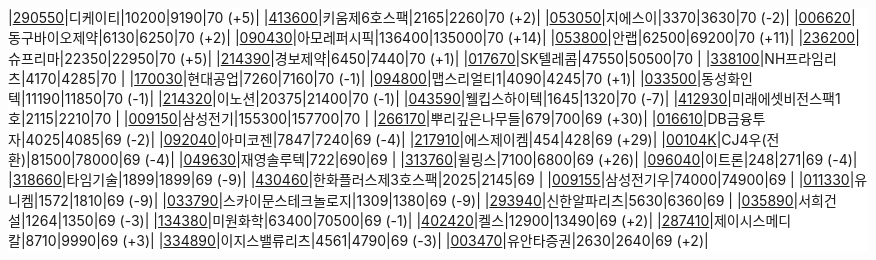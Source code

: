 |[290550](https://finance.daum.net/quotes/A290550)|디케이티|10200|9190|70 (+5)|
|[413600](https://finance.daum.net/quotes/A413600)|키움제6호스팩|2165|2260|70 (+2)|
|[053050](https://finance.daum.net/quotes/A053050)|지에스이|3370|3630|70 (-2)|
|[006620](https://finance.daum.net/quotes/A006620)|동구바이오제약|6130|6250|70 (+2)|
|[090430](https://finance.daum.net/quotes/A090430)|아모레퍼시픽|136400|135000|70 (+14)|
|[053800](https://finance.daum.net/quotes/A053800)|안랩|62500|69200|70 (+11)|
|[236200](https://finance.daum.net/quotes/A236200)|슈프리마|22350|22950|70 (+5)|
|[214390](https://finance.daum.net/quotes/A214390)|경보제약|6450|7440|70 (+1)|
|[017670](https://finance.daum.net/quotes/A017670)|SK텔레콤|47550|50500|70 |
|[338100](https://finance.daum.net/quotes/A338100)|NH프라임리츠|4170|4285|70 |
|[170030](https://finance.daum.net/quotes/A170030)|현대공업|7260|7160|70 (-1)|
|[094800](https://finance.daum.net/quotes/A094800)|맵스리얼티1|4090|4245|70 (+1)|
|[033500](https://finance.daum.net/quotes/A033500)|동성화인텍|11190|11850|70 (-1)|
|[214320](https://finance.daum.net/quotes/A214320)|이노션|20375|21400|70 (-1)|
|[043590](https://finance.daum.net/quotes/A043590)|웰킵스하이텍|1645|1320|70 (-7)|
|[412930](https://finance.daum.net/quotes/A412930)|미래에셋비전스팩1호|2115|2210|70 |
|[009150](https://finance.daum.net/quotes/A009150)|삼성전기|155300|157700|70 |
|[266170](https://finance.daum.net/quotes/A266170)|뿌리깊은나무들|679|700|69 (+30)|
|[016610](https://finance.daum.net/quotes/A016610)|DB금융투자|4025|4085|69 (-2)|
|[092040](https://finance.daum.net/quotes/A092040)|아미코젠|7847|7240|69 (-4)|
|[217910](https://finance.daum.net/quotes/A217910)|에스제이켐|454|428|69 (+29)|
|[00104K](https://finance.daum.net/quotes/A00104K)|CJ4우(전환)|81500|78000|69 (-4)|
|[049630](https://finance.daum.net/quotes/A049630)|재영솔루텍|722|690|69 |
|[313760](https://finance.daum.net/quotes/A313760)|윌링스|7100|6800|69 (+26)|
|[096040](https://finance.daum.net/quotes/A096040)|이트론|248|271|69 (-4)|
|[318660](https://finance.daum.net/quotes/A318660)|타임기술|1899|1899|69 (-9)|
|[430460](https://finance.daum.net/quotes/A430460)|한화플러스제3호스팩|2025|2145|69 |
|[009155](https://finance.daum.net/quotes/A009155)|삼성전기우|74000|74900|69 |
|[011330](https://finance.daum.net/quotes/A011330)|유니켐|1572|1810|69 (-9)|
|[033790](https://finance.daum.net/quotes/A033790)|스카이문스테크놀로지|1309|1380|69 (-9)|
|[293940](https://finance.daum.net/quotes/A293940)|신한알파리츠|5630|6360|69 |
|[035890](https://finance.daum.net/quotes/A035890)|서희건설|1264|1350|69 (-3)|
|[134380](https://finance.daum.net/quotes/A134380)|미원화학|63400|70500|69 (-1)|
|[402420](https://finance.daum.net/quotes/A402420)|켈스|12900|13490|69 (+2)|
|[287410](https://finance.daum.net/quotes/A287410)|제이시스메디칼|8710|9990|69 (+3)|
|[334890](https://finance.daum.net/quotes/A334890)|이지스밸류리츠|4561|4790|69 (-3)|
|[003470](https://finance.daum.net/quotes/A003470)|유안타증권|2630|2640|69 (+2)|